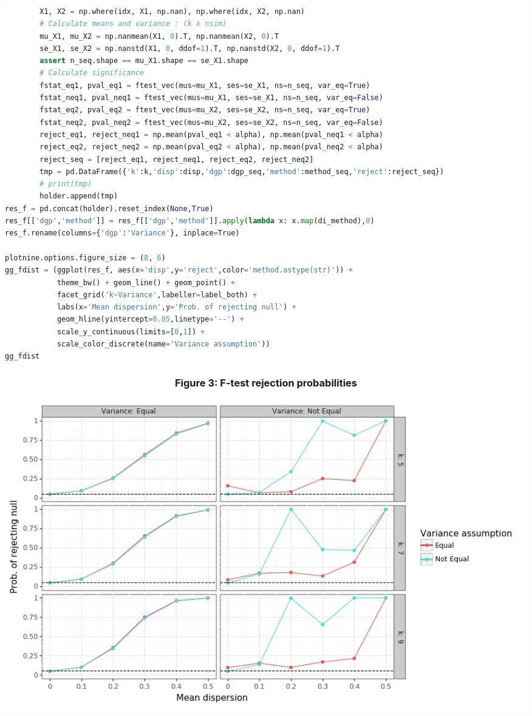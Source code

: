 ```python
        X1, X2 = np.where(idx, X1, np.nan), np.where(idx, X2, np.nan)
        # Calculate means and variance : (k x nsim)
        mu_X1, mu_X2 = np.nanmean(X1, 0).T, np.nanmean(X2, 0).T
        se_X1, se_X2 = np.nanstd(X1, 0, ddof=1).T, np.nanstd(X2, 0, ddof=1).T
        assert n_seq.shape == mu_X1.shape == se_X1.shape
        # Calculate significance
        fstat_eq1, pval_eq1 = ftest_vec(mus=mu_X1, ses=se_X1, ns=n_seq, var_eq=True)
        fstat_neq1, pval_neq1 = ftest_vec(mus=mu_X1, ses=se_X1, ns=n_seq, var_eq=False)
        fstat_eq2, pval_eq2 = ftest_vec(mus=mu_X2, ses=se_X2, ns=n_seq, var_eq=True)
        fstat_neq2, pval_neq2 = ftest_vec(mus=mu_X2, ses=se_X2, ns=n_seq, var_eq=False)
        reject_eq1, reject_neq1 = np.mean(pval_eq1 < alpha), np.mean(pval_neq1 < alpha)
        reject_eq2, reject_neq2 = np.mean(pval_eq2 < alpha), np.mean(pval_neq2 < alpha)
        reject_seq = [reject_eq1, reject_neq1, reject_eq2, reject_neq2]
        tmp = pd.DataFrame({'k':k,'disp':disp,'dgp':dgp_seq,'method':method_seq,'reject':reject_seq})
        # print(tmp)
        holder.append(tmp)
res_f = pd.concat(holder).reset_index(None,True)
res_f[['dgp','method']] = res_f[['dgp','method']].apply(lambda x: x.map(di_method),0)
res_f.rename(columns={'dgp':'Variance'}, inplace=True)

plotnine.options.figure_size = (8, 6)
gg_fdist = (ggplot(res_f, aes(x='disp',y='reject',color='method.astype(str)')) +
            theme_bw() + geom_line() + geom_point() +
            facet_grid('k~Variance',labeller=label_both) +
            labs(x='Mean dispersion',y='Prob. of rejecting null') +
            geom_hline(yintercept=0.05,linetype='--') +
            scale_y_continuous(limits=[0,1]) +
            scale_color_discrete(name='Variance assumption'))
gg_fdist
```
<center><h3>Figure 3: F-test rejection probabilities </h3></center>
<p align="center"><img src="/figures/unequalvar_8_0.png"></p>
